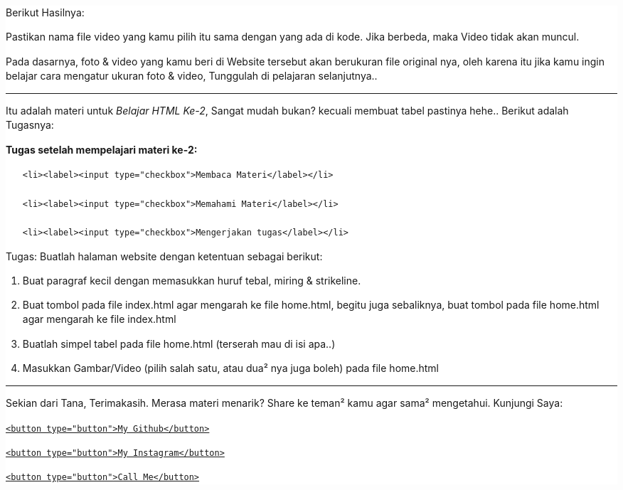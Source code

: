 Berikut Hasilnya:

<video controls>

    <source src="vid.mp4" type="video/mp4">

    Maaf, browser Anda tidak mendukung pemutaran video.

  </video>

  

Pastikan nama file video yang kamu pilih itu sama dengan yang ada di kode. Jika berbeda, maka Video tidak akan muncul.

  

Pada dasarnya, foto & video yang kamu beri di Website tersebut akan berukuran file original nya, oleh karena itu jika kamu ingin belajar cara mengatur ukuran foto & video, Tunggulah di pelajaran selanjutnya..

---

Itu adalah materi untuk *Belajar HTML Ke-2*, Sangat mudah bukan? kecuali membuat tabel pastinya hehe.. Berikut adalah Tugasnya:

**Tugas setelah mempelajari materi ke-2:**

  <ul>

    <li><label><input type="checkbox">Membaca Materi</label></li>

    <li><label><input type="checkbox">Memahami Materi</label></li>

    <li><label><input type="checkbox">Mengerjakan tugas</label></li>

  </ul>

  

 Tugas: Buatlah halaman website dengan ketentuan sebagai berikut:

 1. Buat paragraf kecil dengan memasukkan huruf tebal, miring & strikeline.

 2. Buat tombol pada file index.html agar mengarah ke file home.html, begitu juga sebaliknya, buat tombol pada file home.html agar mengarah ke file index.html

 3. Buatlah simpel tabel pada file home.html (terserah mau di isi apa..)

 4. Masukkan Gambar/Video (pilih salah satu, atau dua² nya juga boleh) pada file home.html

 

 ---

 

 Sekian dari Tana, Terimakasih. Merasa materi menarik? Share ke teman² kamu agar sama² mengetahui. Kunjungi Saya:

 

 <a href="github.com/Nikesyg">

    <button type="button">My Github</button>

  </a>

  <a href="instagram.com/Hyug4_N4t10n">

    <button type="button">My Instagram</button>

  </a>

 <a href="wa.me/6281332383711">

    <button type="button">Call Me</button>

  </a>

